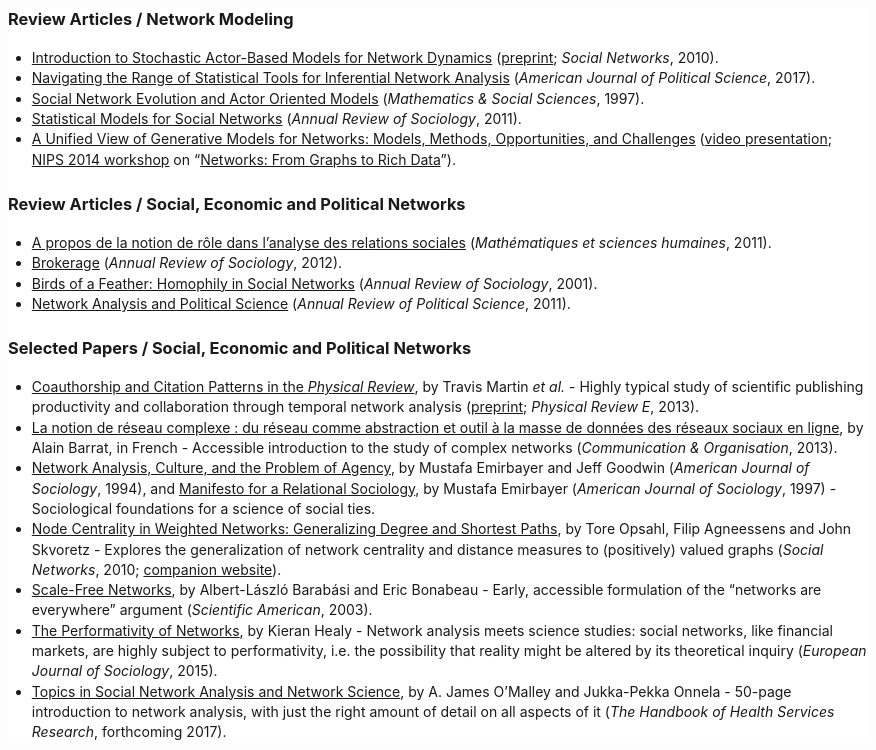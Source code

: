 ### Review Articles / Network Modeling

*   [Introduction to Stochastic Actor-Based Models for Network Dynamics](https://doi.org/10.1016/j.socnet.2009.02.004) ([preprint](http://www.stats.ox.ac.uk/~snijders/SnijdersSteglichVdBunt2009.pdf); *Social Networks*, 2010).
*   [Navigating the Range of Statistical Tools for Inferential Network Analysis](https://doi.org/10.1111/ajps.12263) (*American Journal of Political Science*, 2017).
*   [Social Network Evolution and Actor Oriented Models](https://doi.org/10.4000/msh.2750) (*Mathematics & Social Sciences*, 1997).
*   [Statistical Models for Social Networks](https://doi.org/10.1146/annurev.soc.012809.102709) (*Annual Review of Sociology*, 2011).
*   [A Unified View of Generative Models for Networks: Models, Methods, Opportunities, and Challenges](https://arxiv.org/abs/1411.4070) ([video presentation](http://www.birs.ca/events/2015/5-day-workshops/15w5080/videos/watch/201504200944-Jacobs.html); [NIPS 2014 workshop](https://nips.cc/Conferences/2014/Schedule?type=Workshop) on “[Networks: From Graphs to Rich Data](https://410f84824e101297359cc81c78f45c7c079eb26c.googledrive.com/host/0Bz6WHrWac3FrWnA5MjZqb3lWa2c/)”).

### Review Articles / Social, Economic and Political Networks

*   [A propos de la notion de rôle dans l’analyse des relations sociales](https://doi.org/10.4000/msh.11969) (*Mathématiques et sciences humaines*, 2011).
*   [Brokerage](https://doi.org/10.1146/annurev-soc-081309-150054) (*Annual Review of Sociology*, 2012).
*   [Birds of a Feather: Homophily in Social Networks](https://doi.org/10.1146/annurev.soc.27.1.415) (*Annual Review of Sociology*, 2001).
*   [Network Analysis and Political Science](https://doi.org/10.1146/annurev.polisci.12.040907.115949) (*Annual Review of Political Science*, 2011).

### Selected Papers / Social, Economic and Political Networks

*   [Coauthorship and Citation Patterns in the *Physical Review*](https://doi.org/10.1103/PhysRevE.88.012814), by Travis Martin *et al.* - Highly typical study of scientific publishing productivity and collaboration through temporal network analysis ([preprint](https://arxiv.org/abs/1304.0473); *Physical Review E*, 2013).
*   [La notion de réseau complexe : du réseau comme abstraction et outil à la masse de données des réseaux sociaux en ligne](https://doi.org/10.4000/communicationorganisation.4093), by Alain Barrat, in French - Accessible introduction to the study of complex networks (*Communication & Organisation*, 2013).
*   [Network Analysis, Culture, and the Problem of Agency](https://www.mustafaemirbayer.com/network-analysis-culture-and-the-pr), by Mustafa Emirbayer and Jeff Goodwin (*American Journal of Sociology*, 1994), and [Manifesto for a Relational Sociology](https://www.mustafaemirbayer.com/copy-3-of-bourdieu), by Mustafa Emirbayer (*American Journal of Sociology*, 1997) - Sociological foundations for a science of social ties.
*   [Node Centrality in Weighted Networks: Generalizing Degree and Shortest Paths](https://doi.org/10.1016/j.socnet.2010.03.006), by Tore Opsahl, Filip Agneessens and John Skvoretz - Explores the generalization of network centrality and distance measures to (positively) valued graphs (*Social Networks*, 2010; [companion website](https://toreopsahl.com/tnet/)).
*   [Scale-Free Networks](https://barabasi.com/f/124.pdf), by Albert-László Barabási and Eric Bonabeau - Early, accessible formulation of the “networks are everywhere” argument (*Scientific American*, 2003).
*   [The Performativity of Networks](https://kieranhealy.org/files/papers/performativity.pdf), by Kieran Healy - Network analysis meets science studies: social networks, like financial markets, are highly subject to performativity, i.e. the possibility that reality might be altered by its theoretical inquiry (*European Journal of Sociology*, 2015).
*   [Topics in Social Network Analysis and Network Science](https://arxiv.org/abs/1404.0067), by A. James O’Malley and Jukka-Pekka Onnela - 50-page introduction to network analysis, with just the right amount of detail on all aspects of it (*The Handbook of Health Services Research*, forthcoming 2017).
